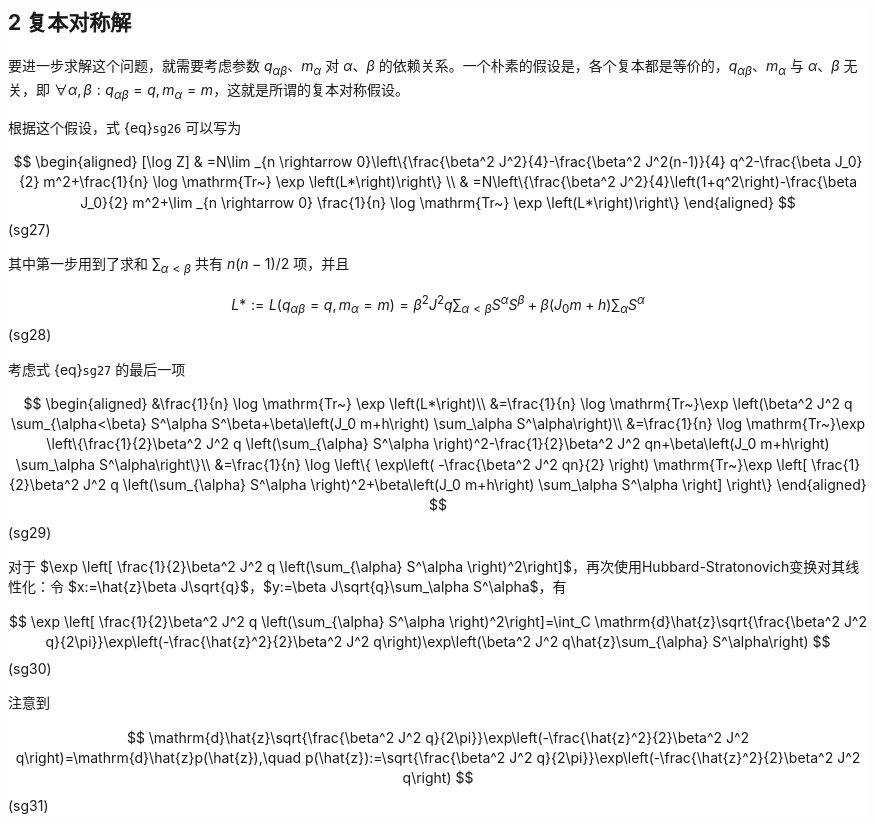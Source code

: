 ## 2 复本对称解

要进一步求解这个问题，就需要考虑参数 $q_{\alpha\beta}$、$m_\alpha$ 对 $\alpha$、$\beta$ 的依赖关系。一个朴素的假设是，各个复本都是等价的，$q_{\alpha\beta}$、$m_\alpha$ 与 $\alpha$、$\beta$ 无关，即 $\forall \alpha, \beta: q_{\alpha \beta}=q, m_\alpha=m$，这就是所谓的复本对称假设。

根据这个假设，式 {eq}`sg26` 可以写为

 $$
\begin{aligned}
[\log Z] & =N\lim _{n \rightarrow 0}\left\{\frac{\beta^2 J^2}{4}-\frac{\beta^2 J^2(n-1)}{4} q^2-\frac{\beta J_0}{2} m^2+\frac{1}{n} \log \mathrm{Tr~} \exp \left(L*\right)\right\} \\
& =N\left\{\frac{\beta^2 J^2}{4}\left(1+q^2\right)-\frac{\beta J_0}{2} m^2+\lim _{n \rightarrow 0} \frac{1}{n} \log \mathrm{Tr~} \exp \left(L*\right)\right\}
\end{aligned}
 $$ (sg27)

其中第一步用到了求和 $\sum_{\alpha<\beta}$ 共有 $n(n-1)/2$ 项，并且

$$
    L*:=L(q_{\alpha \beta}=q, m_\alpha=m)=\beta^2 J^2 q \sum_{\alpha<\beta} S^\alpha S^\beta+\beta\left(J_0 m+h\right) \sum_\alpha S^\alpha
$$ (sg28)

考虑式 {eq}`sg27` 的最后一项

$$
\begin{aligned}
&\frac{1}{n} \log \mathrm{Tr~} \exp \left(L*\right)\\
&=\frac{1}{n} \log \mathrm{Tr~}\exp \left(\beta^2 J^2 q \sum_{\alpha<\beta} S^\alpha S^\beta+\beta\left(J_0 m+h\right) \sum_\alpha S^\alpha\right)\\
&=\frac{1}{n} \log \mathrm{Tr~}\exp \left\{\frac{1}{2}\beta^2 J^2 q \left(\sum_{\alpha} S^\alpha \right)^2-\frac{1}{2}\beta^2 J^2 qn+\beta\left(J_0 m+h\right) \sum_\alpha S^\alpha\right\}\\
&=\frac{1}{n} \log \left\{ \exp\left( -\frac{\beta^2 J^2 qn}{2} \right) \mathrm{Tr~}\exp 
\left[ \frac{1}{2}\beta^2 J^2 q \left(\sum_{\alpha} S^\alpha \right)^2+\beta\left(J_0 m+h\right) \sum_\alpha S^\alpha \right] \right\}
\end{aligned}
$$ (sg29)

对于 $\exp \left[ \frac{1}{2}\beta^2 J^2 q \left(\sum_{\alpha} S^\alpha \right)^2\right]$，再次使用Hubbard-Stratonovich变换对其线性化：令 $x:=\hat{z}\beta J\sqrt{q}$，$y:=\beta J\sqrt{q}\sum_\alpha S^\alpha$，有

 $$
    \exp \left[ \frac{1}{2}\beta^2 J^2 q \left(\sum_{\alpha} S^\alpha \right)^2\right]=\int_C \mathrm{d}\hat{z}\sqrt{\frac{\beta^2 J^2 q}{2\pi}}\exp\left(-\frac{\hat{z}^2}{2}\beta^2 J^2 q\right)\exp\left(\beta^2 J^2 q\hat{z}\sum_{\alpha} S^\alpha\right)
 $$ (sg30)

注意到 

 $$
    \mathrm{d}\hat{z}\sqrt{\frac{\beta^2 J^2 q}{2\pi}}\exp\left(-\frac{\hat{z}^2}{2}\beta^2 J^2 q\right)=\mathrm{d}\hat{z}p(\hat{z}),\quad p(\hat{z}):=\sqrt{\frac{\beta^2 J^2 q}{2\pi}}\exp\left(-\frac{\hat{z}^2}{2}\beta^2 J^2 q\right)
 $$ (sg31)
